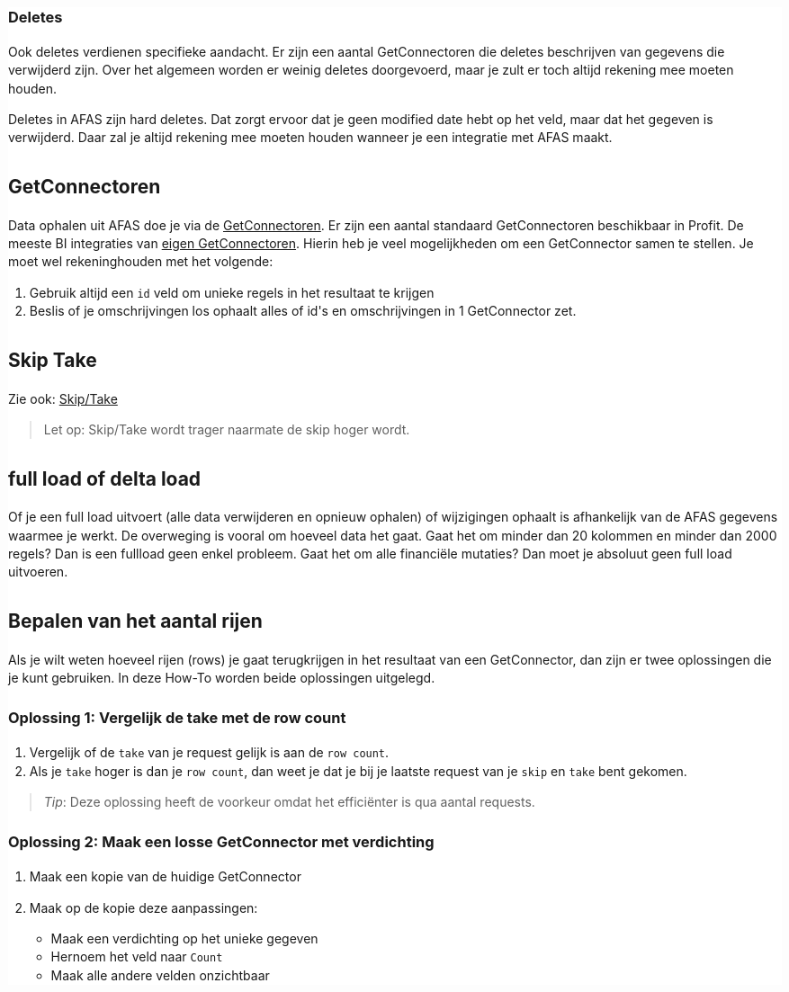 ### Deletes

Ook deletes verdienen specifieke aandacht. Er zijn een aantal GetConnectoren die deletes beschrijven van gegevens die verwijderd zijn. Over het algemeen worden er weinig deletes doorgevoerd, maar je zult er toch altijd rekening mee moeten houden.

Deletes in AFAS zijn hard deletes. Dat zorgt ervoor dat je geen modified date hebt op het veld, maar dat het gegeven is verwijderd. Daar zal je altijd rekening mee moeten houden wanneer je een integratie met AFAS maakt.

## GetConnectoren

Data ophalen uit AFAS doe je via de [GetConnectoren](https://docs.afas.help/profit/nl/GetConnector). Er zijn een aantal standaard GetConnectoren beschikbaar in Profit. De meeste BI integraties van [eigen GetConnectoren](https://help.afas.nl/help/NL/SE/App_Con_GS_AOL_Get_Add.htm). Hierin heb je veel mogelijkheden om een GetConnector samen te stellen. Je moet wel rekeninghouden met het volgende:

1. Gebruik altijd een `id` veld om unieke regels in het resultaat te krijgen
2. Beslis of je omschrijvingen los ophaalt alles of id's en omschrijvingen in 1 GetConnector zet.

## Skip Take

Zie ook: [Skip/Take](https://docs.afas.help/profit/nl/GetConnector#skip-en-take)

> Let op: Skip/Take wordt trager naarmate de skip hoger wordt.

## full load of delta load

Of je een full load uitvoert (alle data verwijderen en opnieuw ophalen) of wijzigingen ophaalt is afhankelijk van de AFAS gegevens waarmee je werkt. De overweging is vooral om hoeveel data het gaat. Gaat het om minder dan 20 kolommen en minder dan 2000 regels? Dan is een fullload geen enkel probleem. Gaat het om alle financiële mutaties? Dan moet je absoluut geen full load uitvoeren.

## Bepalen van het aantal rijen

Als je wilt weten hoeveel rijen (rows) je gaat terugkrijgen in het resultaat van een GetConnector, dan zijn er twee oplossingen die je kunt gebruiken. In deze How-To worden beide oplossingen uitgelegd.

### Oplossing 1: Vergelijk de take met de row count

1. Vergelijk of de `take` van je request gelijk is aan de `row count`.
2. Als je `take` hoger is dan je `row count`, dan weet je dat je bij je laatste request van je `skip` en `take` bent gekomen.

> *Tip*: Deze oplossing heeft de voorkeur omdat het efficiënter is qua aantal requests.

### Oplossing 2: Maak een losse GetConnector met verdichting

1. Maak een kopie van de huidige GetConnector

2. Maak op de kopie deze aanpassingen:
   - Maak een verdichting op het unieke gegeven
   - Hernoem het veld naar `Count`
   - Maak alle andere velden onzichtbaar

